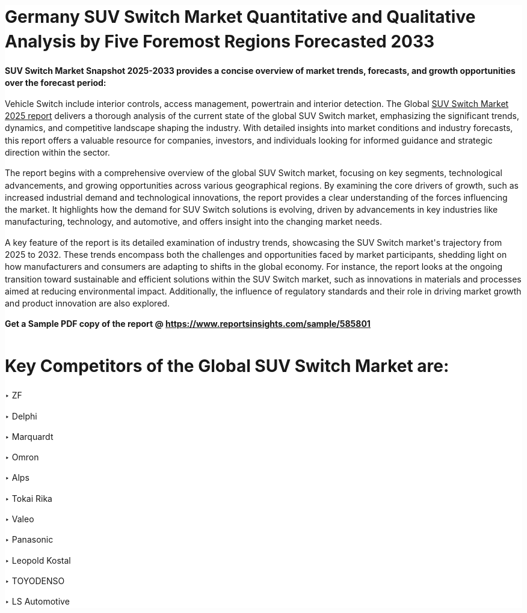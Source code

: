 # Germany SUV Switch Market Quantitative and Qualitative Analysis by Five Foremost Regions Forecasted 2033

<strong>SUV Switch Market Snapshot 2025-2033 provides a concise overview of market trends, forecasts, and growth opportunities over the forecast period:</strong>

Vehicle Switch include interior controls, access management, powertrain and interior detection. The Global <a href=https://www.reportsinsights.com/sample/585801>SUV Switch Market 2025 report</a> delivers a thorough analysis of the current state of the global SUV Switch market, emphasizing the significant trends, dynamics, and competitive landscape shaping the industry. With detailed insights into market conditions and industry forecasts, this report offers a valuable resource for companies, investors, and individuals looking for informed guidance and strategic direction within the sector.

The report begins with a comprehensive overview of the global SUV Switch market, focusing on key segments, technological advancements, and growing opportunities across various geographical regions. By examining the core drivers of growth, such as increased industrial demand and technological innovations, the report provides a clear understanding of the forces influencing the market. It highlights how the demand for SUV Switch solutions is evolving, driven by advancements in key industries like manufacturing, technology, and automotive, and offers insight into the changing market needs.

A key feature of the report is its detailed examination of industry trends, showcasing the SUV Switch market's trajectory from 2025 to 2032. These trends encompass both the challenges and opportunities faced by market participants, shedding light on how manufacturers and consumers are adapting to shifts in the global economy. For instance, the report looks at the ongoing transition toward sustainable and efficient solutions within the SUV Switch market, such as innovations in materials and processes aimed at reducing environmental impact. Additionally, the influence of regulatory standards and their role in driving market growth and product innovation are also explored.

<strong>Get a Sample PDF copy of the report @ <a href=https://www.reportsinsights.com/sample/585801>https://www.reportsinsights.com/sample/585801</a></strong>

# <strong>Key Competitors of the Global SUV Switch Market are:</strong>

‣ ZF

‣ Delphi

‣ Marquardt

‣ Omron

‣ Alps

‣ Tokai Rika

‣ Valeo

‣ Panasonic

‣ Leopold Kostal

‣ TOYODENSO

‣ LS Automotive
